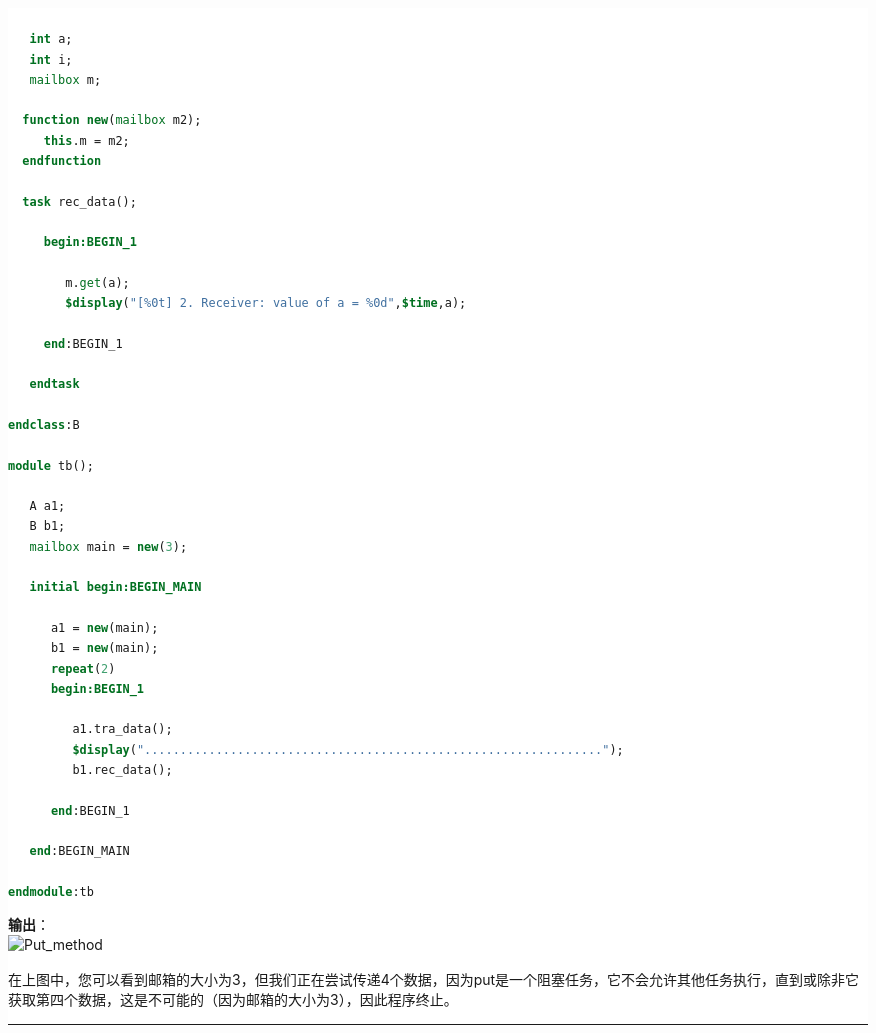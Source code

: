```systemverilog

   int a;
   int i;
   mailbox m;

  function new(mailbox m2);
     this.m = m2;
  endfunction

  task rec_data();

     begin:BEGIN_1

        m.get(a);
        $display("[%0t] 2. Receiver: value of a = %0d",$time,a);

     end:BEGIN_1

   endtask

endclass:B

module tb();

   A a1;
   B b1;
   mailbox main = new(3);

   initial begin:BEGIN_MAIN

      a1 = new(main);
      b1 = new(main);
      repeat(2)
      begin:BEGIN_1

         a1.tra_data();
         $display("................................................................");
         b1.rec_data();

      end:BEGIN_1

   end:BEGIN_MAIN

endmodule:tb
```
**输出**：  
![Put_method](https://user-images.githubusercontent.com/110398433/194844413-7375ab58-bbab-4759-9f8f-fecd869c4350.png)

在上图中，您可以看到邮箱的大小为3，但我们正在尝试传递4个数据，因为put是一个阻塞任务，它不会允许其他任务执行，直到或除非它获取第四个数据，这是不可能的（因为邮箱的大小为3），因此程序终止。

------------------------------------------------------------------------------------------------------------------  
